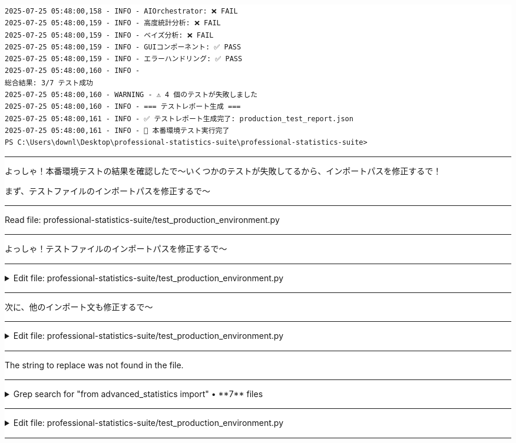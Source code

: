 ```
2025-07-25 05:48:00,158 - INFO - AIOrchestrator: ❌ FAIL
2025-07-25 05:48:00,159 - INFO - 高度統計分析: ❌ FAIL
2025-07-25 05:48:00,159 - INFO - ベイズ分析: ❌ FAIL
2025-07-25 05:48:00,159 - INFO - GUIコンポーネント: ✅ PASS
2025-07-25 05:48:00,159 - INFO - エラーハンドリング: ✅ PASS
2025-07-25 05:48:00,160 - INFO -
総合結果: 3/7 テスト成功
2025-07-25 05:48:00,160 - WARNING - ⚠️ 4 個のテストが失敗しました
2025-07-25 05:48:00,160 - INFO - === テストレポート生成 ===
2025-07-25 05:48:00,161 - INFO - ✅ テストレポート生成完了: production_test_report.json
2025-07-25 05:48:00,161 - INFO - 🏁 本番環境テスト実行完了
PS C:\Users\downl\Desktop\professional-statistics-suite\professional-statistics-suite>
```

---

よっしゃ！本番環境テストの結果を確認したで〜いくつかのテストが失敗してるから、インポートパスを修正するで！

まず、テストファイルのインポートパスを修正するで〜


---

Read file: professional-statistics-suite/test_production_environment.py

---

よっしゃ！テストファイルのインポートパスを修正するで〜


---

<details><summary>Edit file: professional-statistics-suite/test_production_environment.py</summary></details>

---

次に、他のインポート文も修正するで〜


---

<details><summary>Edit file: professional-statistics-suite/test_production_environment.py</summary></details>

---

The string to replace was not found in the file.

---

<details><summary>Grep search for "from advanced_statistics import" • **7** files</summary></details>

---

<details><summary>Edit file: professional-statistics-suite/test_production_environment.py</summary></details>

---
